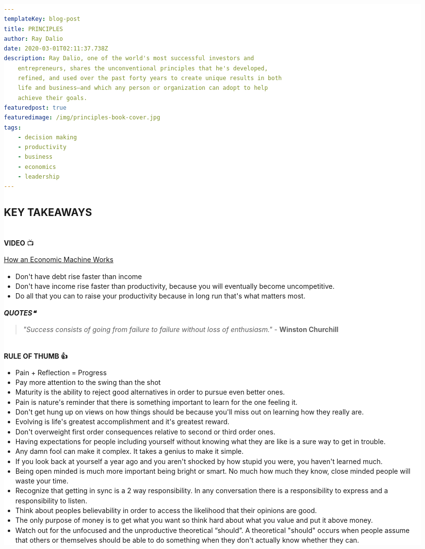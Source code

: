 ```yaml
---
templateKey: blog-post
title: PRINCIPLES
author: Ray Dalio
date: 2020-03-01T02:11:37.738Z
description: Ray Dalio, one of the world's most successful investors and
    entrepreneurs, shares the unconventional principles that he's developed,
    refined, and used over the past forty years to create unique results in both
    life and business—and which any person or organization can adopt to help
    achieve their goals.
featuredpost: true
featuredimage: /img/principles-book-cover.jpg
tags:
    - decision making
    - productivity
    - business
    - economics
    - leadership
---
```


## KEY TAKEAWAYS

\
**VIDEO** 📺

[How an Economic Machine Works](https://www.youtube.com/watch?v=PHe0bXAIuk0)

-   Don't have debt rise faster than income
-   Don't have income rise faster than productivity, because you will eventually become uncompetitive.
-   Do all that you can to raise your productivity because in long run that's what matters most.

**_QUOTES❝_**

> _"Success consists of going from failure to failure without loss of enthusiasm."_ - **Winston Churchill**

\
**RULE OF THUMB 👍**

-   Pain + Reflection = Progress
-   Pay more attention to the swing than the shot
-   Maturity is the ability to reject good alternatives in order to pursue even better ones.
-   Pain is nature's reminder that there is something important to learn for the one feeling it.
-   Don't get hung up on views on how things should be because you'll miss out on learning how they really are.
-   Evolving is life's greatest accomplishment and it's greatest reward.
-   Don't overweight first order consequences relative to second or third order ones.
-   Having expectations for people including yourself without knowing what they are like is a sure way to get in trouble.
-   Any damn fool can make it complex. It takes a genius to make it simple.
-   If you look back at yourself a year ago and you aren't shocked by how stupid you were, you haven't learned much.
-   Being open minded is much more important being bright or smart. No much how much they know, close minded people will waste your time.
-   Recognize that getting in sync is a 2 way responsibility. In any conversation there is a responsibility to express and a responsibility to listen.
-   Think about peoples believability in order to access the likelihood that their opinions are good.
-   The only purpose of money is to get what you want so think hard about what you value and put it above money.
-   Watch out for the unfocused and the unproductive theoretical “should”. A theoretical "should" occurs when people assume that others or themselves should be able to do something when they don't actually know whether they can.